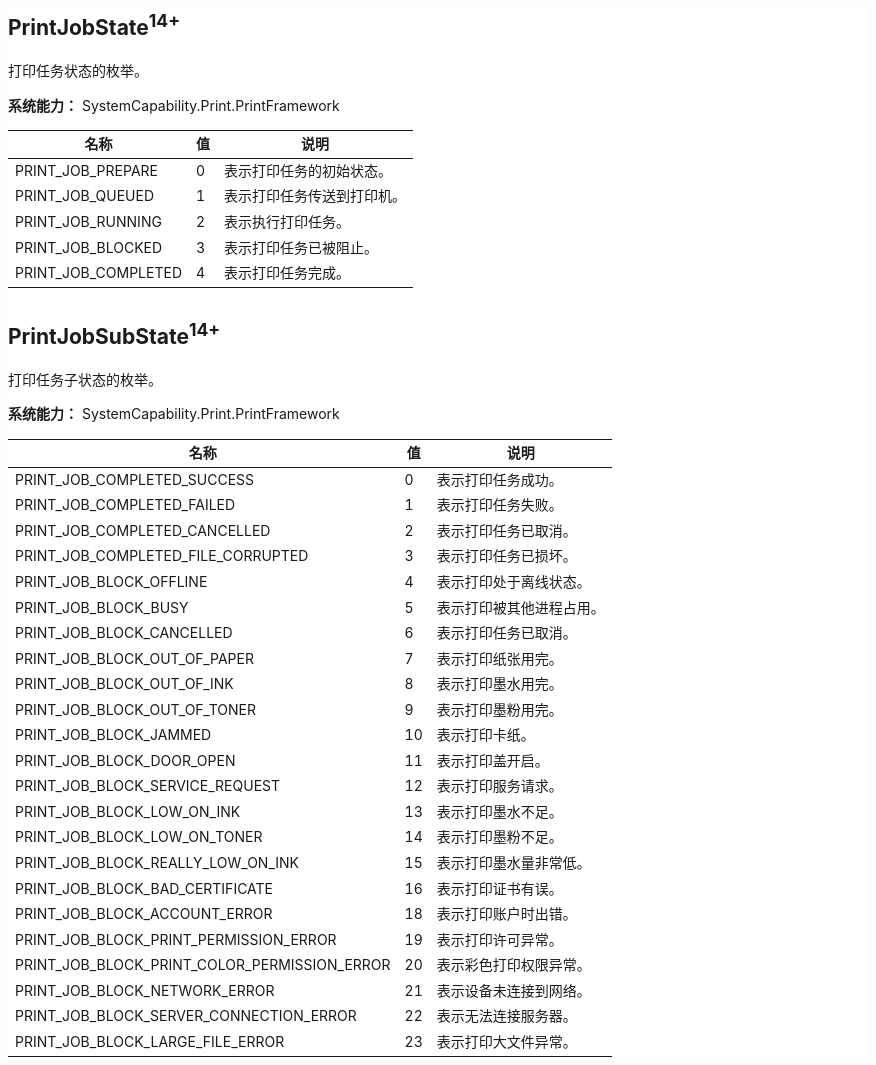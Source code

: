 ## PrintJobState<sup>14+</sup>

打印任务状态的枚举。

**系统能力：** SystemCapability.Print.PrintFramework

| **名称** | **值** | **说明** |
| -------- | -------- | -------- |
| PRINT_JOB_PREPARE | 0 | 表示打印任务的初始状态。 |
| PRINT_JOB_QUEUED | 1 | 表示打印任务传送到打印机。 |
| PRINT_JOB_RUNNING | 2 | 表示执行打印任务。|
| PRINT_JOB_BLOCKED | 3 | 表示打印任务已被阻止。 |
| PRINT_JOB_COMPLETED | 4 | 表示打印任务完成。 |

## PrintJobSubState<sup>14+</sup>

打印任务子状态的枚举。

**系统能力：** SystemCapability.Print.PrintFramework

| **名称** | **值** | **说明** |
| -------- | -------- | -------- |
| PRINT_JOB_COMPLETED_SUCCESS | 0 | 表示打印任务成功。 |
| PRINT_JOB_COMPLETED_FAILED | 1 | 表示打印任务失败。 |
| PRINT_JOB_COMPLETED_CANCELLED | 2 | 表示打印任务已取消。|
| PRINT_JOB_COMPLETED_FILE_CORRUPTED | 3 | 表示打印任务已损坏。 |
| PRINT_JOB_BLOCK_OFFLINE | 4 | 表示打印处于离线状态。 |
| PRINT_JOB_BLOCK_BUSY | 5 | 表示打印被其他进程占用。 |
| PRINT_JOB_BLOCK_CANCELLED | 6 | 表示打印任务已取消。 |
| PRINT_JOB_BLOCK_OUT_OF_PAPER | 7 | 表示打印纸张用完。 |
| PRINT_JOB_BLOCK_OUT_OF_INK | 8 | 表示打印墨水用完。 |
| PRINT_JOB_BLOCK_OUT_OF_TONER | 9 | 表示打印墨粉用完。 |
| PRINT_JOB_BLOCK_JAMMED | 10 | 表示打印卡纸。 |
| PRINT_JOB_BLOCK_DOOR_OPEN | 11 | 表示打印盖开启。 |
| PRINT_JOB_BLOCK_SERVICE_REQUEST | 12 | 表示打印服务请求。 |
| PRINT_JOB_BLOCK_LOW_ON_INK | 13 | 表示打印墨水不足。 |
| PRINT_JOB_BLOCK_LOW_ON_TONER | 14 | 表示打印墨粉不足。 |
| PRINT_JOB_BLOCK_REALLY_LOW_ON_INK | 15 | 表示打印墨水量非常低。 |
| PRINT_JOB_BLOCK_BAD_CERTIFICATE | 16 | 表示打印证书有误。 |
| PRINT_JOB_BLOCK_ACCOUNT_ERROR | 18 | 表示打印账户时出错。 |
| PRINT_JOB_BLOCK_PRINT_PERMISSION_ERROR | 19 | 表示打印许可异常。 |
| PRINT_JOB_BLOCK_PRINT_COLOR_PERMISSION_ERROR | 20 | 表示彩色打印权限异常。 |
| PRINT_JOB_BLOCK_NETWORK_ERROR | 21 | 表示设备未连接到网络。 |
| PRINT_JOB_BLOCK_SERVER_CONNECTION_ERROR | 22 | 表示无法连接服务器。 |
| PRINT_JOB_BLOCK_LARGE_FILE_ERROR | 23 | 表示打印大文件异常。 |